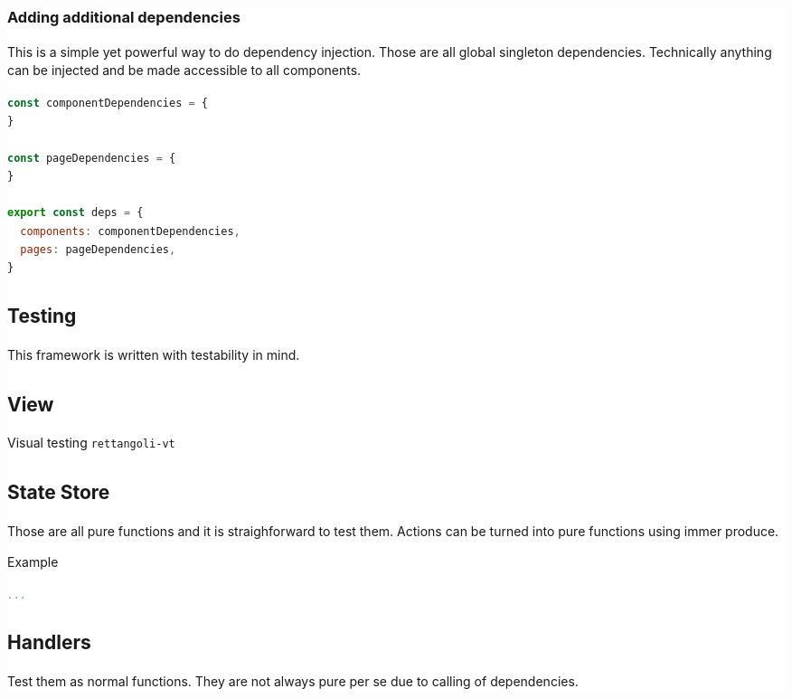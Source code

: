 
### Adding additional dependencies

This is a simple yet powerful way to do dependency injection. Those are all global singleton dependencies. Technically anything can be injected and be made accessible to all components.

```js
const componentDependencies = {
}

const pageDependencies = {
}

export const deps = {
  components: componentDependencies,
  pages: pageDependencies,
}
```


## Testing

This framework is written with testability in mind.


## View

Visual testing `rettangoli-vt`


## State Store

Those are all pure functions and it is straighforward to test them. Actions can be turned into pure functions using immer produce.

Example

```yaml
...
```

## Handlers

Test them as normal functions.
They are not always pure per se due to calling of dependencies. 
